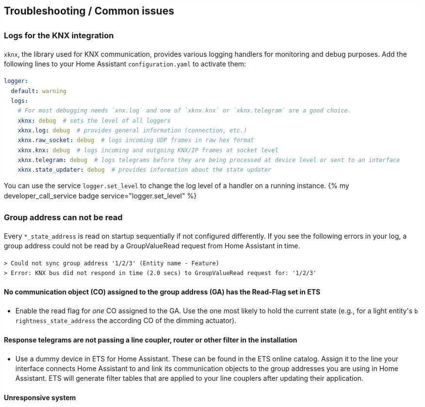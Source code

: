 ## Troubleshooting / Common issues

### Logs for the KNX integration

`xknx`, the library used for KNX communication, provides various logging handlers for monitoring and debug purposes.
Add the following lines to your Home Assistant `configuration.yaml` to activate them:

```yaml
logger:
  default: warning
  logs:
    # For most debugging needs `xnx.log` and one of `xknx.knx` or `xknx.telegram` are a good choice.
    xknx: debug  # sets the level of all loggers
    xknx.log: debug  # provides general information (connection, etc.)
    xknx.raw_socket: debug  # logs incoming UDP frames in raw hex format
    xknx.knx: debug  # logs incoming and outgoing KNX/IP frames at socket level
    xknx.telegram: debug  # logs telegrams before they are being processed at device level or sent to an interface
    xknx.state_updater: debug  # provides information about the state updater
```

You can use the service `logger.set_level` to change the log level of a handler on a running instance.
{% my developer_call_service badge service="logger.set_level" %}

### Group address can not be read

Every `*_state_address` is read on startup sequentially if not configured differently. If you see the following errors in your log, a group address could not be read by a GroupValueRead request from Home Assistant in time.

```log
> Could not sync group address '1/2/3' (Entity name - Feature)
> Error: KNX bus did not respond in time (2.0 secs) to GroupValueRead request for: '1/2/3'
```

#### No communication object (CO) assigned to the group address (GA) has the Read-Flag set in ETS

- Enable the read flag for *one* CO assigned to the GA. Use the one most likely to hold the current state (e.g., for a light entity's `brightness_state_address` the according CO of the dimming actuator).

#### Response telegrams are not passing a line coupler, router or other filter in the installation

- Use a dummy device in ETS for Home Assistant. These can be found in the ETS online catalog. Assign it to the line your interface connects Home Assistant to and link its communication objects to the group addresses you are using in Home Assistant. ETS will generate filter tables that are applied to your line couplers after updating their application.

#### Unresponsive system
